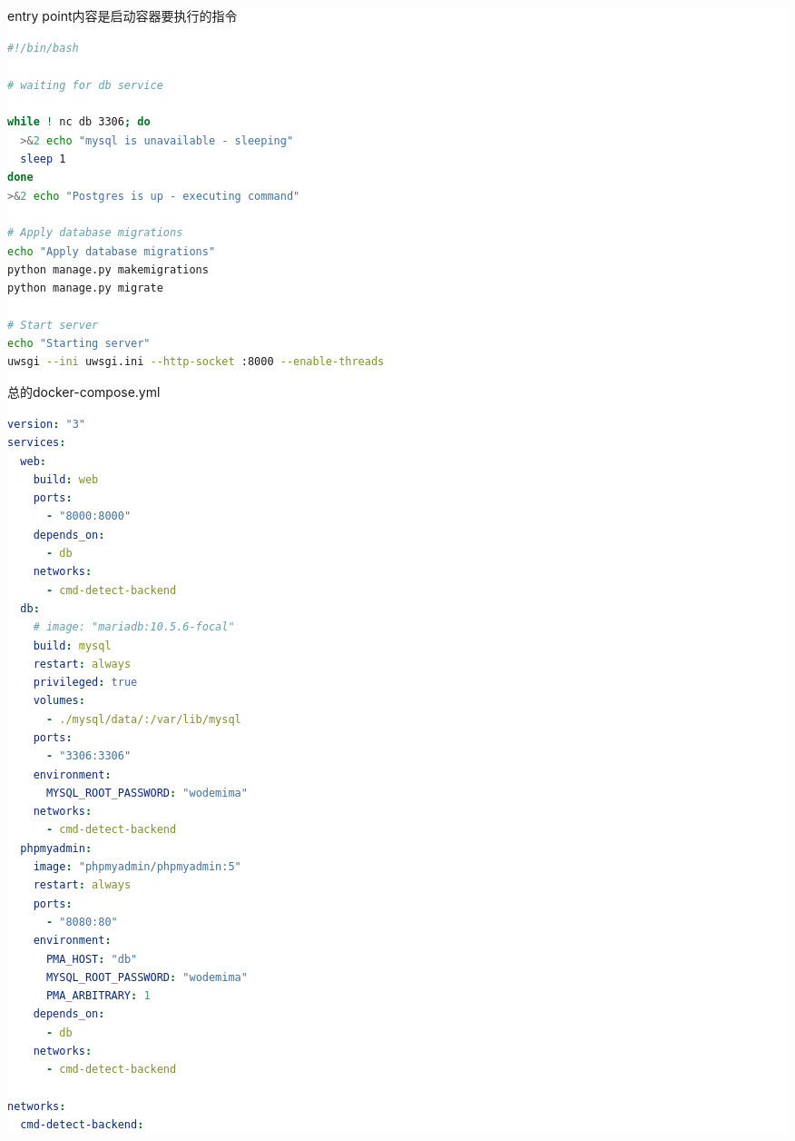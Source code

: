 entry point内容是启动容器要执行的指令

```sh
#!/bin/bash

# waiting for db service

while ! nc db 3306; do
  >&2 echo "mysql is unavailable - sleeping"
  sleep 1
done
>&2 echo "Postgres is up - executing command"

# Apply database migrations
echo "Apply database migrations"
python manage.py makemigrations
python manage.py migrate

# Start server
echo "Starting server"
uwsgi --ini uwsgi.ini --http-socket :8000 --enable-threads
```

总的docker-compose.yml

```yml
version: "3"
services:
  web:
    build: web
    ports:
      - "8000:8000"
    depends_on:
      - db
    networks:
      - cmd-detect-backend
  db:
    # image: "mariadb:10.5.6-focal"
    build: mysql
    restart: always
    privileged: true
    volumes:
      - ./mysql/data/:/var/lib/mysql
    ports:
      - "3306:3306"
    environment:
      MYSQL_ROOT_PASSWORD: "wodemima"
    networks:
      - cmd-detect-backend
  phpmyadmin:
    image: "phpmyadmin/phpmyadmin:5"
    restart: always
    ports:
      - "8080:80"
    environment:
      PMA_HOST: "db"
      MYSQL_ROOT_PASSWORD: "wodemima"
      PMA_ARBITRARY: 1
    depends_on:
      - db
    networks:
      - cmd-detect-backend

networks:
  cmd-detect-backend:
```